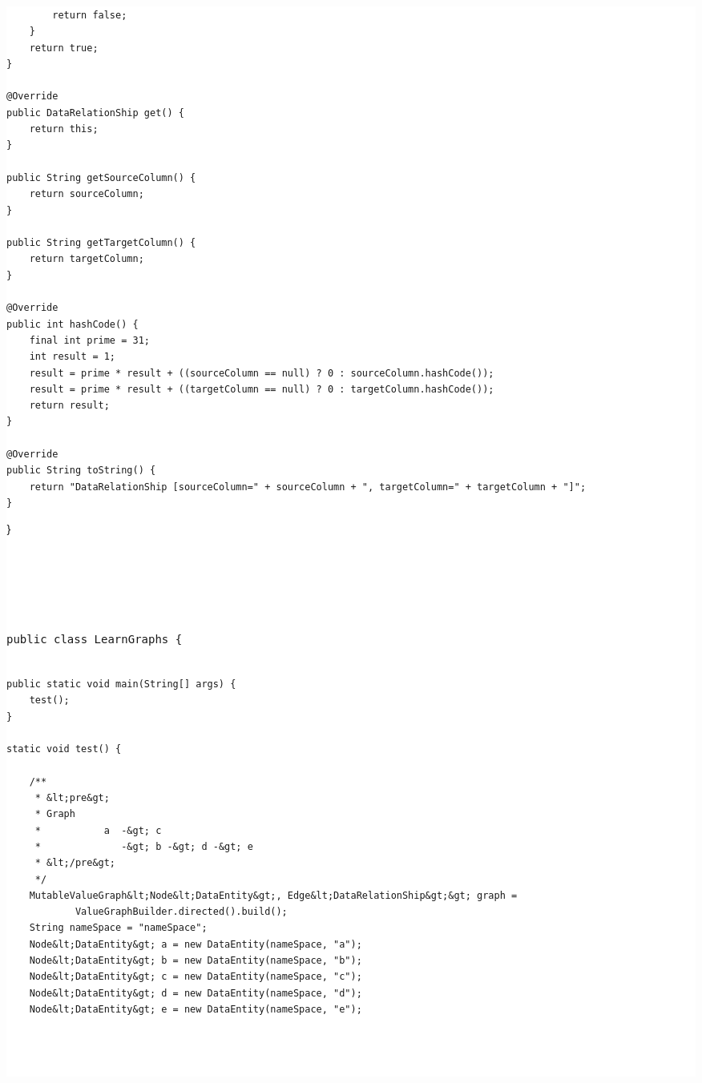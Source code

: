             return false;
        }
        return true;
    }

    @Override
    public DataRelationShip get() {
        return this;
    }

    public String getSourceColumn() {
        return sourceColumn;
    }

    public String getTargetColumn() {
        return targetColumn;
    }

    @Override
    public int hashCode() {
        final int prime = 31;
        int result = 1;
        result = prime * result + ((sourceColumn == null) ? 0 : sourceColumn.hashCode());
        result = prime * result + ((targetColumn == null) ? 0 : targetColumn.hashCode());
        return result;
    }

    @Override
    public String toString() {
        return "DataRelationShip [sourceColumn=" + sourceColumn + ", targetColumn=" + targetColumn + "]";
    }

}</pre> 
 <p>&nbsp;</p> 
 <p>&nbsp;</p> 
 <p>&nbsp;</p> 
 <pre name="code" class="java">public class LearnGraphs {

    public static void main(String[] args) {
        test();
    }

    static void test() {

        /**
         * &lt;pre&gt;
         * Graph
         *           a  -&gt; c
         *              -&gt; b -&gt; d -&gt; e
         * &lt;/pre&gt;
         */
        MutableValueGraph&lt;Node&lt;DataEntity&gt;, Edge&lt;DataRelationShip&gt;&gt; graph =
                ValueGraphBuilder.directed().build();
        String nameSpace = "nameSpace";
        Node&lt;DataEntity&gt; a = new DataEntity(nameSpace, "a");
        Node&lt;DataEntity&gt; b = new DataEntity(nameSpace, "b");
        Node&lt;DataEntity&gt; c = new DataEntity(nameSpace, "c");
        Node&lt;DataEntity&gt; d = new DataEntity(nameSpace, "d");
        Node&lt;DataEntity&gt; e = new DataEntity(nameSpace, "e");
